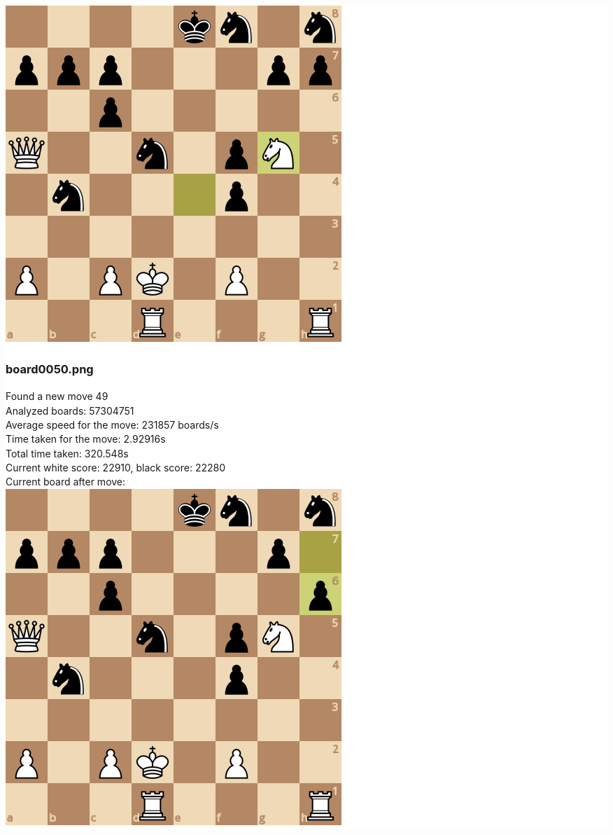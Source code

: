 ![board0049.png](images/board0049.png)

### board0050.png

Found a new move 49\
Analyzed boards: 57304751\
Average speed for the move: 231857 boards/s\
Time taken for the move: 2.92916s\
Total time taken: 320.548s\
Current white score: 22910, black score: 22280\
Current board after move:\
![board0050.png](images/board0050.png)
